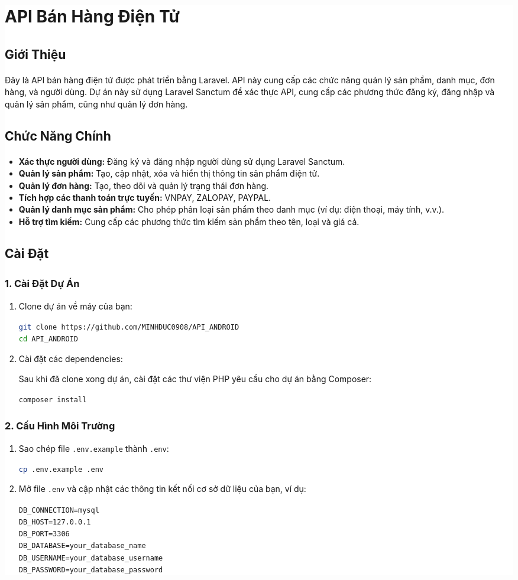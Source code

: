 
# API Bán Hàng Điện Tử

## Giới Thiệu

Đây là API bán hàng điện tử được phát triển bằng Laravel. API này cung cấp các chức năng quản lý sản phẩm, danh mục, đơn hàng, và người dùng. Dự án này sử dụng Laravel Sanctum để xác thực API, cung cấp các phương thức đăng ký, đăng nhập và quản lý sản phẩm, cũng như quản lý đơn hàng.

## Chức Năng Chính

- **Xác thực người dùng:** Đăng ký và đăng nhập người dùng sử dụng Laravel Sanctum.
- **Quản lý sản phẩm:** Tạo, cập nhật, xóa và hiển thị thông tin sản phẩm điện tử.
- **Quản lý đơn hàng:** Tạo, theo dõi và quản lý trạng thái đơn hàng.
- **Tích hợp các thanh toán trực tuyến:** VNPAY, ZALOPAY, PAYPAL.
- **Quản lý danh mục sản phẩm:** Cho phép phân loại sản phẩm theo danh mục (ví dụ: điện thoại, máy tính, v.v.).
- **Hỗ trợ tìm kiếm:** Cung cấp các phương thức tìm kiếm sản phẩm theo tên, loại và giá cả.

## Cài Đặt

### 1. Cài Đặt Dự Án

1. Clone dự án về máy của bạn:

   ```bash
   git clone https://github.com/MINHDUC0908/API_ANDROID
   cd API_ANDROID
   ```

2. Cài đặt các dependencies:

   Sau khi đã clone xong dự án, cài đặt các thư viện PHP yêu cầu cho dự án bằng Composer:

   ```bash
   composer install
   ```

### 2. Cấu Hình Môi Trường

1. Sao chép file `.env.example` thành `.env`:

   ```bash
   cp .env.example .env
   ```

2. Mở file `.env` và cập nhật các thông tin kết nối cơ sở dữ liệu của bạn, ví dụ:

   ```env
   DB_CONNECTION=mysql
   DB_HOST=127.0.0.1
   DB_PORT=3306
   DB_DATABASE=your_database_name
   DB_USERNAME=your_database_username
   DB_PASSWORD=your_database_password
   ```
